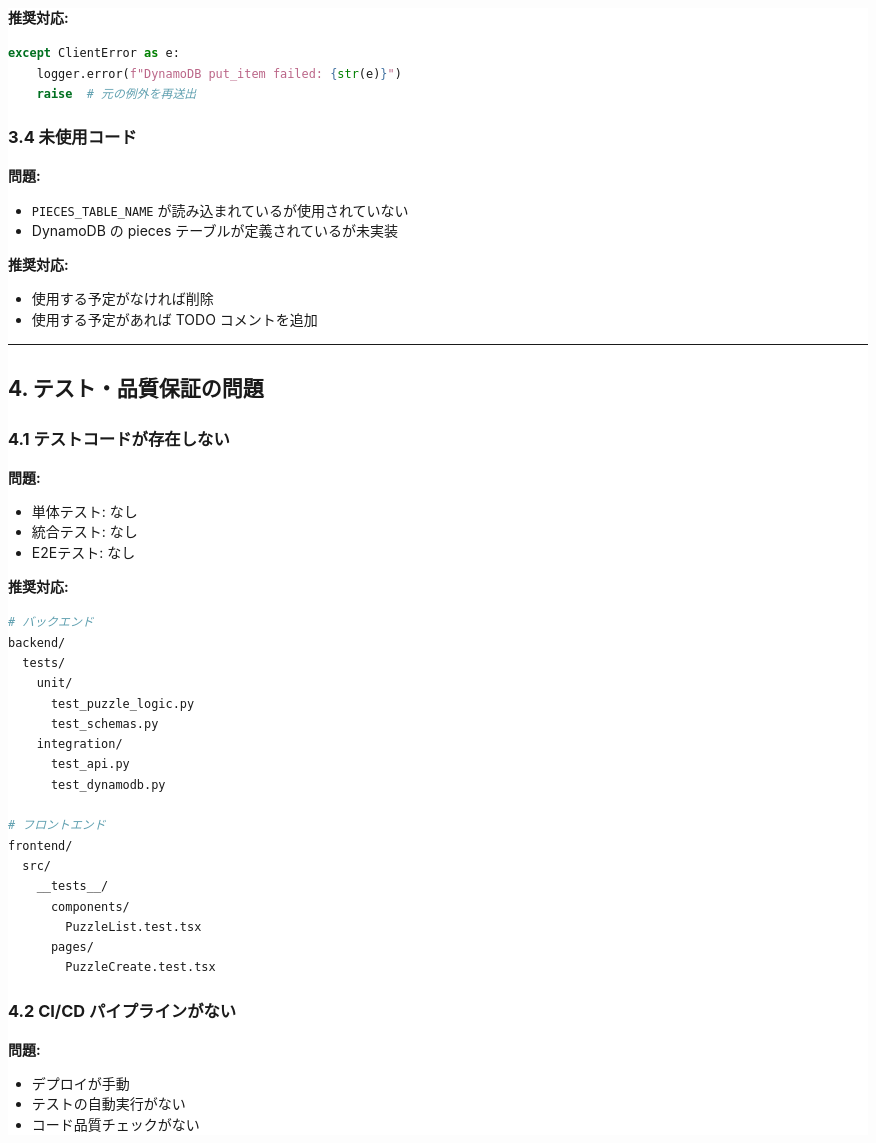 **推奨対応:**
```python
except ClientError as e:
    logger.error(f"DynamoDB put_item failed: {str(e)}")
    raise  # 元の例外を再送出
```

### 3.4 未使用コード

**問題:**
- `PIECES_TABLE_NAME` が読み込まれているが使用されていない
- DynamoDB の pieces テーブルが定義されているが未実装

**推奨対応:**
- 使用する予定がなければ削除
- 使用する予定があれば TODO コメントを追加

---

## 4. テスト・品質保証の問題

### 4.1 テストコードが存在しない

**問題:**
- 単体テスト: なし
- 統合テスト: なし
- E2Eテスト: なし

**推奨対応:**
```bash
# バックエンド
backend/
  tests/
    unit/
      test_puzzle_logic.py
      test_schemas.py
    integration/
      test_api.py
      test_dynamodb.py

# フロントエンド
frontend/
  src/
    __tests__/
      components/
        PuzzleList.test.tsx
      pages/
        PuzzleCreate.test.tsx
```

### 4.2 CI/CD パイプラインがない

**問題:**
- デプロイが手動
- テストの自動実行がない
- コード品質チェックがない
